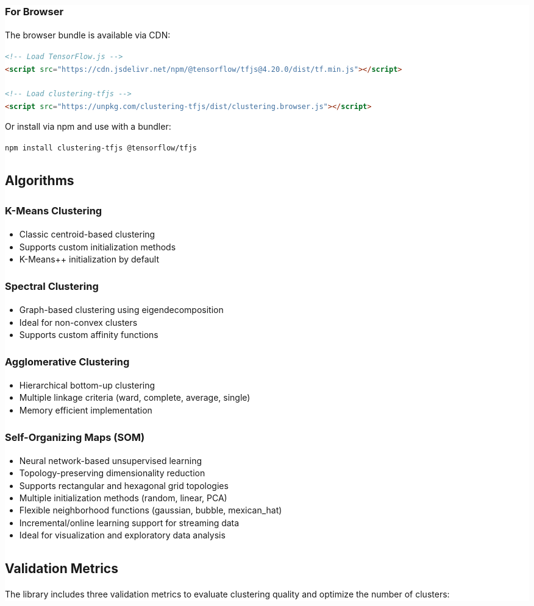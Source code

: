 ### For Browser

The browser bundle is available via CDN:

```html
<!-- Load TensorFlow.js -->
<script src="https://cdn.jsdelivr.net/npm/@tensorflow/tfjs@4.20.0/dist/tf.min.js"></script>

<!-- Load clustering-tfjs -->
<script src="https://unpkg.com/clustering-tfjs/dist/clustering.browser.js"></script>
```

Or install via npm and use with a bundler:

```bash
npm install clustering-tfjs @tensorflow/tfjs
```

## Algorithms

### K-Means Clustering

- Classic centroid-based clustering
- Supports custom initialization methods
- K-Means++ initialization by default

### Spectral Clustering

- Graph-based clustering using eigendecomposition
- Ideal for non-convex clusters
- Supports custom affinity functions

### Agglomerative Clustering

- Hierarchical bottom-up clustering
- Multiple linkage criteria (ward, complete, average, single)
- Memory efficient implementation

### Self-Organizing Maps (SOM)

- Neural network-based unsupervised learning
- Topology-preserving dimensionality reduction
- Supports rectangular and hexagonal grid topologies
- Multiple initialization methods (random, linear, PCA)
- Flexible neighborhood functions (gaussian, bubble, mexican_hat)
- Incremental/online learning support for streaming data
- Ideal for visualization and exploratory data analysis

## Validation Metrics

The library includes three validation metrics to evaluate clustering quality and optimize the number of clusters:
